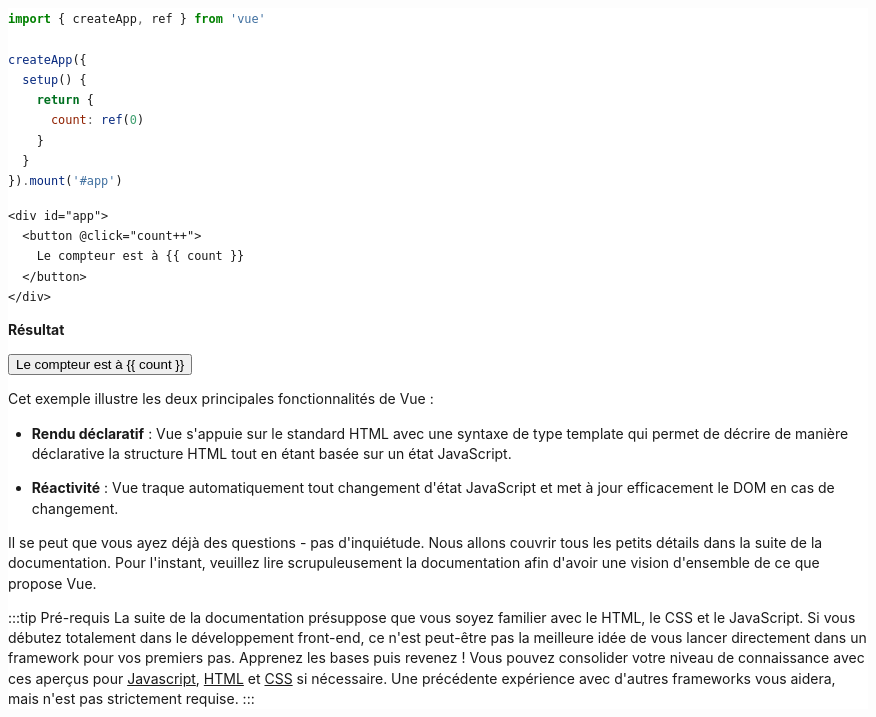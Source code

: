 </div>
<div class="composition-api">

```js
import { createApp, ref } from 'vue'

createApp({
  setup() {
    return {
      count: ref(0)
    }
  }
}).mount('#app')
```

</div>

```vue-html
<div id="app">
  <button @click="count++">
    Le compteur est à {{ count }}
  </button>
</div>
```

**Résultat**

<script setup>
import { ref } from 'vue'
const count = ref(0)
</script>

<div class="demo">
  <button @click="count++">
    Le compteur est à {{ count }}
  </button>
</div>

Cet exemple illustre les deux principales fonctionnalités de Vue :

- **Rendu déclaratif** : Vue s'appuie sur le standard HTML avec une syntaxe de type template qui permet de décrire de manière déclarative la structure HTML tout en étant basée sur un état JavaScript.

- **Réactivité** : Vue traque automatiquement tout changement d'état JavaScript et met à jour efficacement le DOM en cas de changement.

Il se peut que vous ayez déjà des questions - pas d'inquiétude. Nous allons couvrir tous les petits détails dans la suite de la documentation. Pour l'instant, veuillez lire scrupuleusement la documentation afin d'avoir une vision d'ensemble de ce que propose Vue.

:::tip Pré-requis
La suite de la documentation présuppose que vous soyez familier avec le HTML, le CSS et le JavaScript. Si vous débutez totalement dans le développement front-end, ce n'est peut-être pas la meilleure idée de vous lancer directement dans un framework pour vos premiers pas. Apprenez les bases puis revenez ! Vous pouvez consolider votre niveau de connaissance avec ces aperçus pour [Javascript](https://developer.mozilla.org/fr/docs/Web/JavaScript/Guide/Introduction), [HTML](https://developer.mozilla.org/fr/docs/Learn/HTML/Introduction_to_HTML) et [CSS](https://developer.mozilla.org/fr/docs/Learn/CSS/First_steps) si nécessaire. Une précédente expérience avec d'autres frameworks vous aidera, mais n'est pas strictement requise.
:::
